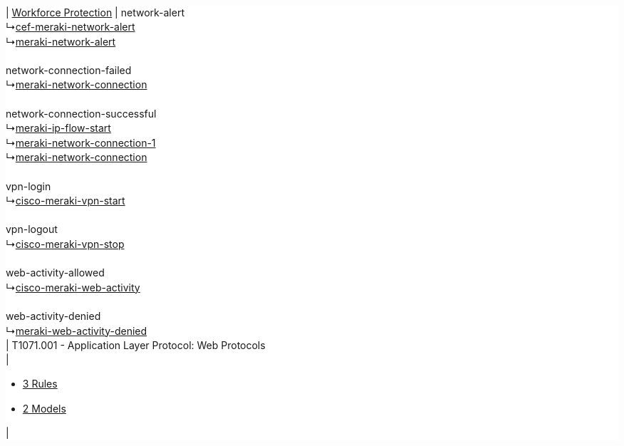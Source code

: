 |    [Workforce Protection](../../../UseCases/uc_workforce_protection.md)    |  network-alert<br> ↳[cef-meraki-network-alert](Ps/pC_cefmerakinetworkalert.md)<br> ↳[meraki-network-alert](Ps/pC_merakinetworkalert.md)<br><br> network-connection-failed<br> ↳[meraki-network-connection](Ps/pC_merakinetworkconnection.md)<br><br> network-connection-successful<br> ↳[meraki-ip-flow-start](Ps/pC_merakiipflowstart.md)<br> ↳[meraki-network-connection-1](Ps/pC_merakinetworkconnection1.md)<br> ↳[meraki-network-connection](Ps/pC_merakinetworkconnection.md)<br><br> vpn-login<br> ↳[cisco-meraki-vpn-start](Ps/pC_ciscomerakivpnstart.md)<br><br> vpn-logout<br> ↳[cisco-meraki-vpn-stop](Ps/pC_ciscomerakivpnstop.md)<br><br> web-activity-allowed<br> ↳[cisco-meraki-web-activity](Ps/pC_ciscomerakiwebactivity.md)<br><br> web-activity-denied<br> ↳[meraki-web-activity-denied](Ps/pC_merakiwebactivitydenied.md)<br> | T1071.001 - Application Layer Protocol: Web Protocols<br>    | [<ul><li>3 Rules</li></ul><ul><li>2 Models</li></ul>](RM/r_m_cisco_cisco_meraki_mx_appliances_Workforce_Protection.md)      |